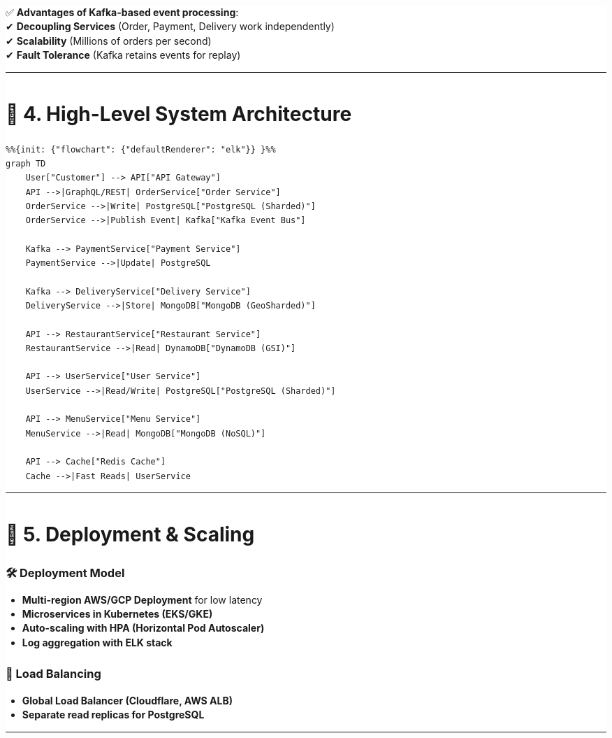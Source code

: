 ✅ **Advantages of Kafka-based event processing**:  
✔ **Decoupling Services** (Order, Payment, Delivery work independently)  
✔ **Scalability** (Millions of orders per second)  
✔ **Fault Tolerance** (Kafka retains events for replay)

---

# **📌 4. High-Level System Architecture**

```mermaid
%%{init: {"flowchart": {"defaultRenderer": "elk"}} }%%
graph TD
    User["Customer"] --> API["API Gateway"]
    API -->|GraphQL/REST| OrderService["Order Service"]
    OrderService -->|Write| PostgreSQL["PostgreSQL (Sharded)"]
    OrderService -->|Publish Event| Kafka["Kafka Event Bus"]

    Kafka --> PaymentService["Payment Service"]
    PaymentService -->|Update| PostgreSQL

    Kafka --> DeliveryService["Delivery Service"]
    DeliveryService -->|Store| MongoDB["MongoDB (GeoSharded)"]

    API --> RestaurantService["Restaurant Service"]
    RestaurantService -->|Read| DynamoDB["DynamoDB (GSI)"]

    API --> UserService["User Service"]
    UserService -->|Read/Write| PostgreSQL["PostgreSQL (Sharded)"]

    API --> MenuService["Menu Service"]
    MenuService -->|Read| MongoDB["MongoDB (NoSQL)"]

    API --> Cache["Redis Cache"]
    Cache -->|Fast Reads| UserService
```

---

# **📌 5. Deployment & Scaling**

### **🛠️ Deployment Model**

- **Multi-region AWS/GCP Deployment** for low latency
- **Microservices in Kubernetes (EKS/GKE)**
- **Auto-scaling with HPA (Horizontal Pod Autoscaler)**
- **Log aggregation with ELK stack**

### **🔧 Load Balancing**

- **Global Load Balancer (Cloudflare, AWS ALB)**
- **Separate read replicas for PostgreSQL**

---